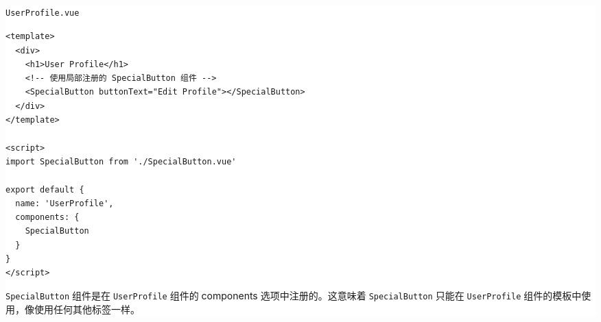 `UserProfile.vue`
```vue
<template>
  <div>
    <h1>User Profile</h1>
    <!-- 使用局部注册的 SpecialButton 组件 -->
    <SpecialButton buttonText="Edit Profile"></SpecialButton>
  </div>
</template>

<script>
import SpecialButton from './SpecialButton.vue'

export default {
  name: 'UserProfile',
  components: {
    SpecialButton
  }
}
</script>
```

`SpecialButton` 组件是在 `UserProfile` 组件的 components 选项中注册的。这意味着 `SpecialButton` 只能在 `UserProfile` 组件的模板中使用，像使用任何其他标签一样。
